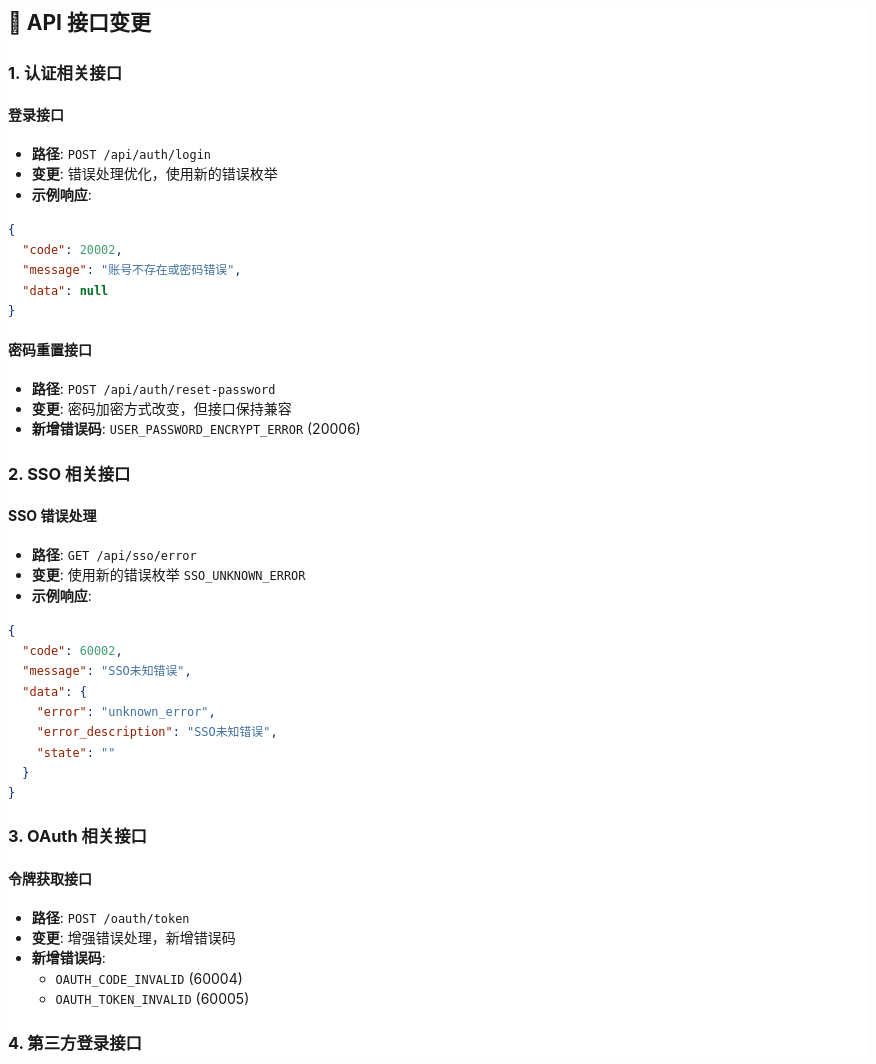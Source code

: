 ## 🔧 API 接口变更

### 1. 认证相关接口

#### 登录接口
- **路径**: `POST /api/auth/login`
- **变更**: 错误处理优化，使用新的错误枚举
- **示例响应**:
```json
{
  "code": 20002,
  "message": "账号不存在或密码错误",
  "data": null
}
```

#### 密码重置接口
- **路径**: `POST /api/auth/reset-password`
- **变更**: 密码加密方式改变，但接口保持兼容
- **新增错误码**: `USER_PASSWORD_ENCRYPT_ERROR` (20006)

### 2. SSO 相关接口

#### SSO 错误处理
- **路径**: `GET /api/sso/error`
- **变更**: 使用新的错误枚举 `SSO_UNKNOWN_ERROR`
- **示例响应**:
```json
{
  "code": 60002,
  "message": "SSO未知错误",
  "data": {
    "error": "unknown_error",
    "error_description": "SSO未知错误",
    "state": ""
  }
}
```

### 3. OAuth 相关接口

#### 令牌获取接口
- **路径**: `POST /oauth/token`
- **变更**: 增强错误处理，新增错误码
- **新增错误码**: 
  - `OAUTH_CODE_INVALID` (60004)
  - `OAUTH_TOKEN_INVALID` (60005)

### 4. 第三方登录接口
